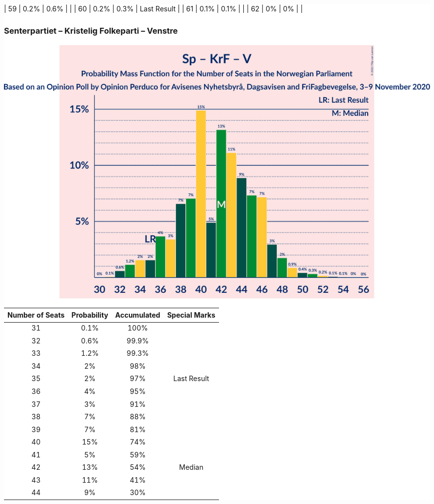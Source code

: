 | 59 | 0.2% | 0.6% |  |
| 60 | 0.2% | 0.3% | Last Result |
| 61 | 0.1% | 0.1% |  |
| 62 | 0% | 0% |  |

### Senterpartiet – Kristelig Folkeparti – Venstre

![Graph with seats probability mass function not yet produced](2020-11-09-OpinionPerduco-coalitions-seats-pmf-sp–krf–v.png "Seats Probability Mass Function")

| Number of Seats | Probability | Accumulated | Special Marks |
|:---------------:|:-----------:|:-----------:|:-------------:|
| 31 | 0.1% | 100% |  |
| 32 | 0.6% | 99.9% |  |
| 33 | 1.2% | 99.3% |  |
| 34 | 2% | 98% |  |
| 35 | 2% | 97% | Last Result |
| 36 | 4% | 95% |  |
| 37 | 3% | 91% |  |
| 38 | 7% | 88% |  |
| 39 | 7% | 81% |  |
| 40 | 15% | 74% |  |
| 41 | 5% | 59% |  |
| 42 | 13% | 54% | Median |
| 43 | 11% | 41% |  |
| 44 | 9% | 30% |  |